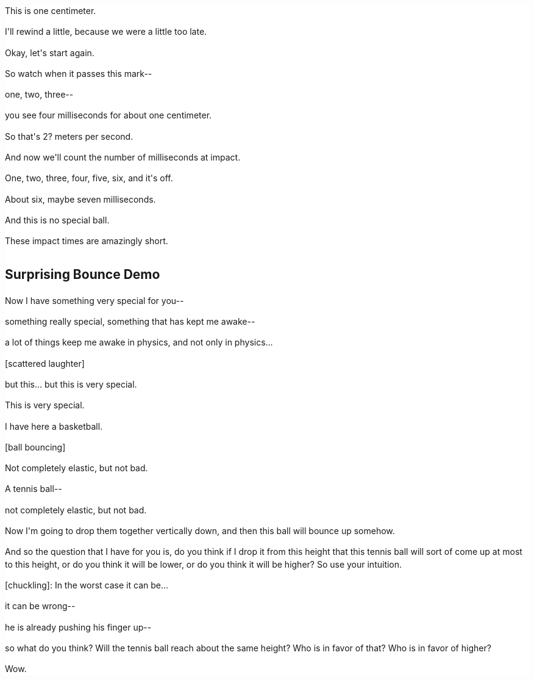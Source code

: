 This is one centimeter.

I'll rewind a little, because we were a little too late.

Okay, let's start again.

So watch when it passes this mark--

one, two, three--

you see four milliseconds for about one centimeter.

So that's 2? meters per second.

And now we'll count the number of milliseconds at impact.

One, two, three, four, five, six, and it's off.

About six, maybe seven milliseconds.

And this is no special ball.

These impact times are amazingly short.

## Surprising Bounce Demo

Now I have something very special for you--

something really special, something that has kept me awake--

a lot of things keep me awake in physics, and not only in physics...

[scattered laughter]

but this... but this is very special.

This is very special.

I have here a basketball.

[ball bouncing]

Not completely elastic, but not bad.

A tennis ball--

not completely elastic, but not bad.

Now I'm going to drop them together vertically down, and then this ball will bounce up somehow.

And so the question that I have for you is, do you think if I drop it from this height that this tennis ball will sort of come up at most to this height, or do you think it will be lower, or do you think it will be higher? So use your intuition.

[chuckling]: In the worst case it can be...

it can be wrong--

he is already pushing his finger up--

so what do you think? Will the tennis ball reach about the same height? Who is in favor of that? Who is in favor of higher?

Wow.
